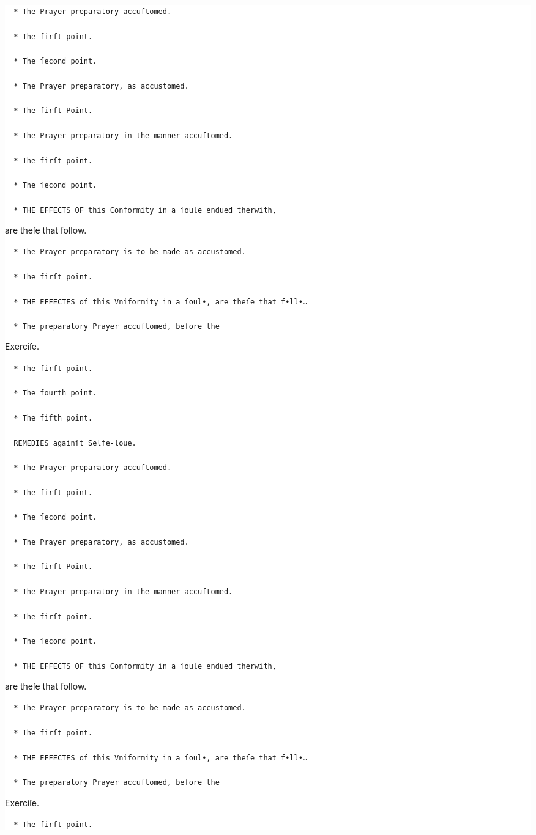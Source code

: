       * The Prayer preparatory accuſtomed.

      * The firſt point.

      * The ſecond point.

      * The Prayer preparatory, as accustomed.

      * The firſt Point.

      * The Prayer preparatory in the manner accuſtomed.

      * The firſt point.

      * The ſecond point.

      * THE EFFECTS OF this Conformity in a ſoule endued therwith,
are theſe that follow.

      * The Prayer preparatory is to be made as accustomed.

      * The firſt point.

      * THE EFFECTES of this Vniformity in a ſoul•, are theſe that f•ll•…

      * The preparatory Prayer accuſtomed, before the
Exerciſe.

      * The firſt point.

      * The fourth point.

      * The fifth point.

    _ REMEDIES againſt Selfe-loue.

      * The Prayer preparatory accuſtomed.

      * The firſt point.

      * The ſecond point.

      * The Prayer preparatory, as accustomed.

      * The firſt Point.

      * The Prayer preparatory in the manner accuſtomed.

      * The firſt point.

      * The ſecond point.

      * THE EFFECTS OF this Conformity in a ſoule endued therwith,
are theſe that follow.

      * The Prayer preparatory is to be made as accustomed.

      * The firſt point.

      * THE EFFECTES of this Vniformity in a ſoul•, are theſe that f•ll•…

      * The preparatory Prayer accuſtomed, before the
Exerciſe.

      * The firſt point.
